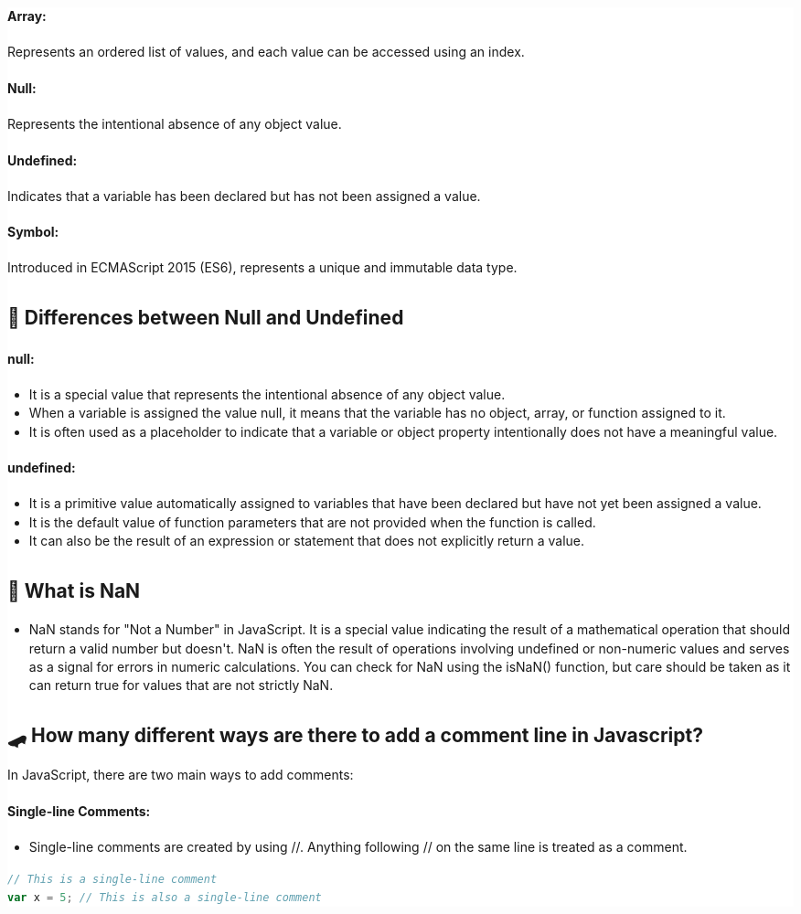 #### Array:

Represents an ordered list of values, and each value can be accessed using an index.

#### Null:

Represents the intentional absence of any object value.

#### Undefined:

Indicates that a variable has been declared but has not been assigned a value.

#### Symbol:

Introduced in ECMAScript 2015 (ES6), represents a unique and immutable data type.

## 🎃 Differences between Null and Undefined

#### null:

- It is a special value that represents the intentional absence of any object value.
- When a variable is assigned the value null, it means that the variable has no object, array, or function assigned to it.
- It is often used as a placeholder to indicate that a variable or object property intentionally does not have a meaningful value.

#### undefined:

- It is a primitive value automatically assigned to variables that have been declared but have not yet been assigned a value.
- It is the default value of function parameters that are not provided when the function is called.
- It can also be the result of an expression or statement that does not explicitly return a value.

## 🎏 What is NaN

- NaN stands for "Not a Number" in JavaScript. It is a special value indicating the result of a mathematical operation that should return a valid number but doesn't. NaN is often the result of operations involving undefined or non-numeric values and serves as a signal for errors in numeric calculations. You can check for NaN using the isNaN() function, but care should be taken as it can return true for values that are not strictly NaN.

## 🛹 How many different ways are there to add a comment line in Javascript?

In JavaScript, there are two main ways to add comments:

#### Single-line Comments:

- Single-line comments are created by using //. Anything following // on the same line is treated as a comment.

```Javascript
// This is a single-line comment
var x = 5; // This is also a single-line comment
```
